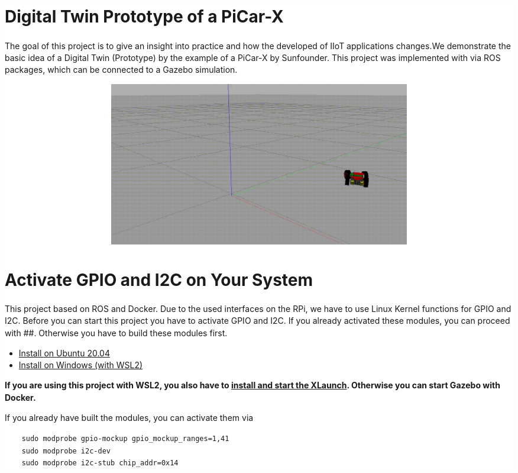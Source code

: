 # Digital Twin Prototype of a PiCar-X
The goal of this project is to give an insight into practice and how the developed of IIoT applications changes.We demonstrate the basic idea of a Digital Twin (Prototype) by the example of a PiCar-X by Sunfounder.
This project was implemented with via ROS packages, which can be connected to a Gazebo simulation.

<img style="display: block; margin: auto;" src="./docs/picarx-gazebo.gif" width="500" />

# Activate GPIO and I2C on Your System
This project based on ROS and Docker. Due to the used interfaces on the RPi, we have to use Linux Kernel functions for GPIO and I2C. Before you can start this project you have to activate GPIO and I2C. If you already activated these modules, you can proceed with ##. Otherwise you have to build these modules first.

- [Install on Ubuntu 20.04](#build-new-linux-kernel)
- [Install on Windows (with WSL2)](#build-new-windows-wsl2-kernel)

<strong>If you are using this project with WSL2, you also have to [install and start the XLaunch](#xlaunch-for-windows). Otherwise you can start Gazebo with Docker.</strong>

If you already have built the modules, you can activate them via 
```console 
    sudo modprobe gpio-mockup gpio_mockup_ranges=1,41
    sudo modprobe i2c-dev
    sudo modprobe i2c-stub chip_addr=0x14
```
